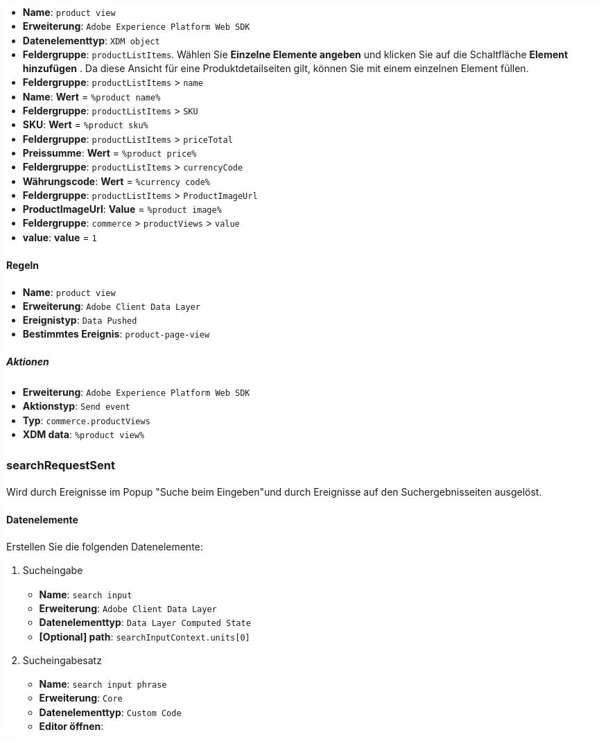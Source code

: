    - **Name**: `product view`
   - **Erweiterung**: `Adobe Experience Platform Web SDK`
   - **Datenelementtyp**: `XDM object`
   - **Feldergruppe**: `productListItems`. Wählen Sie **Einzelne Elemente angeben** und klicken Sie auf die Schaltfläche **Element hinzufügen** . Da diese Ansicht für eine Produktdetailseiten gilt, können Sie mit einem einzelnen Element füllen.
   - **Feldergruppe**: `productListItems` > `name`
   - **Name**: **Wert** = `%product name%`
   - **Feldergruppe**: `productListItems` > `SKU`
   - **SKU**: **Wert** = `%product sku%`
   - **Feldergruppe**: `productListItems` > `priceTotal`
   - **Preissumme**: **Wert** = `%product price%`
   - **Feldergruppe**: `productListItems` > `currencyCode`
   - **Währungscode**: **Wert** = `%currency code%`
   - **Feldergruppe**: `productListItems` > `ProductImageUrl`
   - **ProductImageUrl**: **Value** = `%product image%`
   - **Feldergruppe**: `commerce` > `productViews` > `value`
   - **value**: **value** = `1`

#### Regeln 

- **Name**: `product view`
- **Erweiterung**: `Adobe Client Data Layer`
- **Ereignistyp**: `Data Pushed`
- **Bestimmtes Ereignis**: `product-page-view`

##### Aktionen

- **Erweiterung**: `Adobe Experience Platform Web SDK`
- **Aktionstyp**: `Send event`
- **Typ**: `commerce.productViews`
- **XDM data**: `%product view%`

### searchRequestSent

Wird durch Ereignisse im Popup &quot;Suche beim Eingeben&quot;und durch Ereignisse auf den Suchergebnisseiten ausgelöst.

#### Datenelemente

Erstellen Sie die folgenden Datenelemente:

1. Sucheingabe

   - **Name**: `search input`
   - **Erweiterung**: `Adobe Client Data Layer`
   - **Datenelementtyp**: `Data Layer Computed State`
   - **[Optional] path**: `searchInputContext.units[0]`

1. Sucheingabesatz

   - **Name**: `search input phrase`
   - **Erweiterung**: `Core`
   - **Datenelementtyp**: `Custom Code`
   - **Editor öffnen**:
